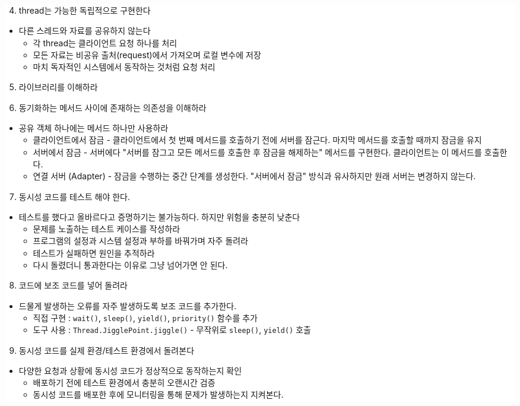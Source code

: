 4. thread는 가능한 독립적으로 구현한다

- 다른 스레드와 자료를 공유하지 않는다
  - 각 thread는 클라이언트 요청 하나를 처리
  - 모든 자료는 비공유 출처(request)에서 가져오며 로컬 변수에 저장
  - 마치 독자적인 시스템에서 동작하는 것처럼 요청 처리

5. 라이브러리를 이해하라

6. 동기화하는 메서드 사이에 존재하는 의존성을 이해하라

- 공유 객체 하나에는 메서드 하나만 사용하라
  - 클라이언트에서 잠금 - 클라이언트에서 첫 번째 메서드를 호출하기 전에 서버를 잠근다. 마지막 메서드를 호출할 때까지 잠금을 유지
  - 서버에서 잠금 - 서버에다 "서버를 잠그고 모든 메서드를 호출한 후 잠금을 해제하는" 메서드를 구현한다. 클라이언트는 이 메서드를 호출한다.
  - 연결 서버 (Adapter) - 잠금을 수행하는 중간 단계를 생성한다. "서버에서 잠금" 방식과 유사하지만 원래 서버는 변경하지 않는다.

7. 동시성 코드를 테스트 해야 한다.

- 테스트를 했다고 올바르다고 증명하기는 불가능하다. 하지만 위험을 충분히 낮춘다
  - 문제를 노출하는 테스트 케이스를 작성하라
  - 프로그램의 설정과 시스템 설정과 부하를 바꿔가며 자주 돌려라
  - 테스트가 실패하면 원인을 추적하라
  - 다시 돌렸더니 통과한다는 이유로 그냥 넘어가면 안 된다.

8. 코드에 보조 코드를 넣어 돌려라

- 드물게 발생하는 오류를 자주 발생하도록 보조 코드를 추가한다.
  - 직접 구현 : `wait()`, `sleep()`, `yield()`, `priority()` 함수를 추가
  - 도구 사용 : `Thread.JigglePoint.jiggle()` - 무작위로 `sleep()`, `yield()` 호출

9. 동시성 코드를 실제 환경/테스트 환경에서 돌려본다

- 다양한 요청과 상황에 동시성 코드가 정상적으로 동작하는지 확인
  - 배포하기 전에 테스트 환경에서 충분히 오랜시간 검증
  - 동시성 코드를 배포한 후에 모니터링을 통해 문제가 발생하는지 지켜본다.
